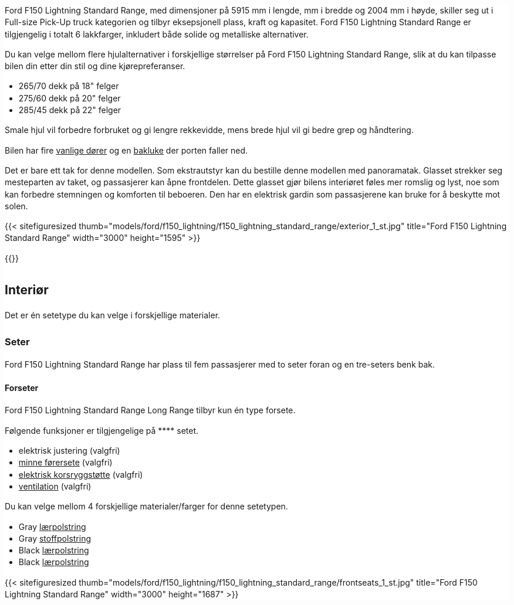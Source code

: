 Ford F150 Lightning Standard Range, med dimensjoner på 5915 mm i lengde,  mm i bredde og 2004 mm i høyde, skiller seg ut i Full-size Pick-Up truck kategorien og tilbyr eksepsjonell plass, kraft og kapasitet. Ford F150 Lightning Standard Range er tilgjengelig i totalt 6 lakkfarger, inkludert både solide og metalliske alternativer.

Du kan velge mellom flere hjulalternativer i forskjellige størrelser på Ford F150 Lightning Standard Range, slik at du kan tilpasse bilen din etter din stil og dine kjørepreferanser.

- 265/70 dekk på 18" felger
- 275/60 dekk på 20" felger
- 285/45 dekk på 22" felger

Smale hjul vil forbedre forbruket og gi lengre rekkevidde, mens brede hjul vil gi bedre grep og håndtering.

Bilen har fire [vanlige dører](../../../../technology/doors/) og en [bakluke](../../../../technology/doors/#split-bakluke) der porten faller ned.

Det er bare ett tak for denne modellen. Som ekstrautstyr kan du bestille denne modellen med panoramatak. Glasset strekker seg mesteparten av taket, og passasjerer kan åpne frontdelen. Dette glasset gjør bilens interiøret føles mer romslig og lyst, noe som kan forbedre stemningen og komforten til beboeren. Den har en elektrisk gardin som passasjerene kan bruke for å beskytte mot solen.

{{< sitefiguresized thumb="models/ford/f150_lightning/f150_lightning_standard_range/exterior_1_st.jpg" title="Ford F150 Lightning Standard Range" width="3000" height="1595"  >}}

{{<evkxdisplayaddarticle />}}

## Interiør

Det er én setetype du kan velge i forskjellige materialer.

### Seter

Ford F150 Lightning Standard Range har plass til fem passasjerer med to seter foran og en tre-seters benk bak.

#### Forseter

Ford F150 Lightning Standard Range Long Range tilbyr kun én type forsete.

Følgende funksjoner er tilgjengelige på **** setet.

- elektrisk justering (valgfri)
- [minne førersete](../../../../technology/seats/adjustment/#seat-memory) (valgfri)
- [elektrisk korsryggstøtte](../../../../technology/seats/adjustment/#lumbar-support) (valgfri)
- [ventilation](../../../../technology/seats/adjustment/#ventilation) (valgfri)

Du kan velge mellom 4 forskjellige materialer/farger for denne setetypen.

- Gray [lærpolstring](../../../../technology/seats/materials/#leatherette)
- Gray [stoffpolstring](../../../../technology/seats/materials/#fabric)
- Black [lærpolstring](../../../../technology/seats/materials/#leatherette)
- Black [lærpolstring](../../../../technology/seats/materials/#leatherette)

{{< sitefiguresized thumb="models/ford/f150_lightning/f150_lightning_standard_range/frontseats_1_st.jpg" title="Ford F150 Lightning Standard Range" width="3000" height="1687"  >}}
